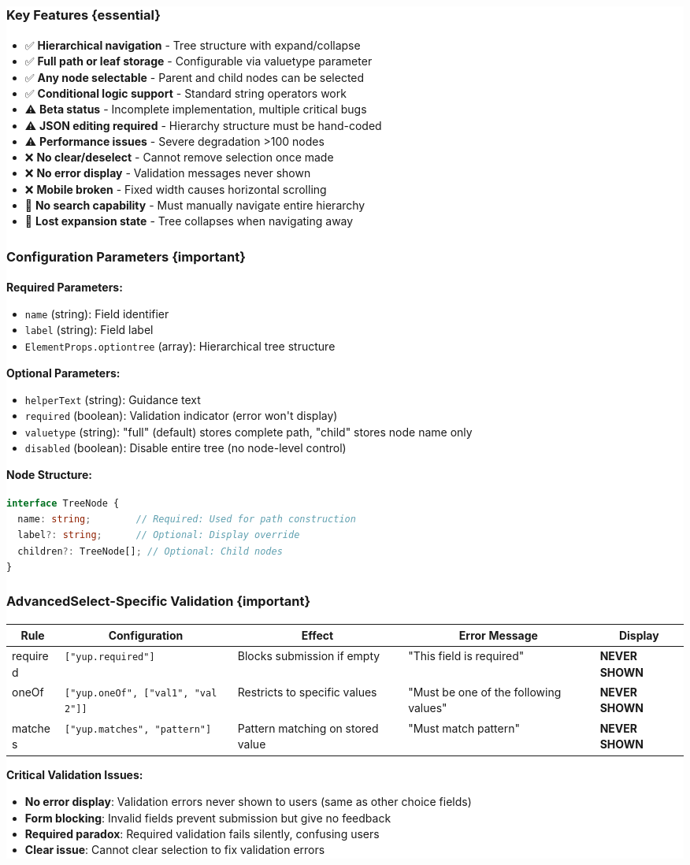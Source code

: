 ### Key Features {essential}

- ✅ **Hierarchical navigation** - Tree structure with expand/collapse
- ✅ **Full path or leaf storage** - Configurable via valuetype parameter
- ✅ **Any node selectable** - Parent and child nodes can be selected
- ✅ **Conditional logic support** - Standard string operators work
- ⚠️ **Beta status** - Incomplete implementation, multiple critical bugs
- ⚠️ **JSON editing required** - Hierarchy structure must be hand-coded
- ⚠️ **Performance issues** - Severe degradation >100 nodes
- ❌ **No clear/deselect** - Cannot remove selection once made
- ❌ **No error display** - Validation messages never shown
- ❌ **Mobile broken** - Fixed width causes horizontal scrolling
- 🐛 **No search capability** - Must manually navigate entire hierarchy
- 🐛 **Lost expansion state** - Tree collapses when navigating away

### Configuration Parameters {important}

**Required Parameters:**
- `name` (string): Field identifier
- `label` (string): Field label
- `ElementProps.optiontree` (array): Hierarchical tree structure

**Optional Parameters:**
- `helperText` (string): Guidance text
- `required` (boolean): Validation indicator (error won't display)
- `valuetype` (string): "full" (default) stores complete path, "child" stores node name only
- `disabled` (boolean): Disable entire tree (no node-level control)

**Node Structure:**
```typescript
interface TreeNode {
  name: string;        // Required: Used for path construction
  label?: string;      // Optional: Display override
  children?: TreeNode[]; // Optional: Child nodes
}
```

### AdvancedSelect-Specific Validation {important}

| Rule | Configuration | Effect | Error Message | Display |
|------|---------------|--------|---------------|---------|
| required | `["yup.required"]` | Blocks submission if empty | "This field is required" | **NEVER SHOWN** |
| oneOf | `["yup.oneOf", ["val1", "val2"]]` | Restricts to specific values | "Must be one of the following values" | **NEVER SHOWN** |
| matches | `["yup.matches", "pattern"]` | Pattern matching on stored value | "Must match pattern" | **NEVER SHOWN** |

**Critical Validation Issues:**
- **No error display**: Validation errors never shown to users (same as other choice fields)
- **Form blocking**: Invalid fields prevent submission but give no feedback
- **Required paradox**: Required validation fails silently, confusing users
- **Clear issue**: Cannot clear selection to fix validation errors
